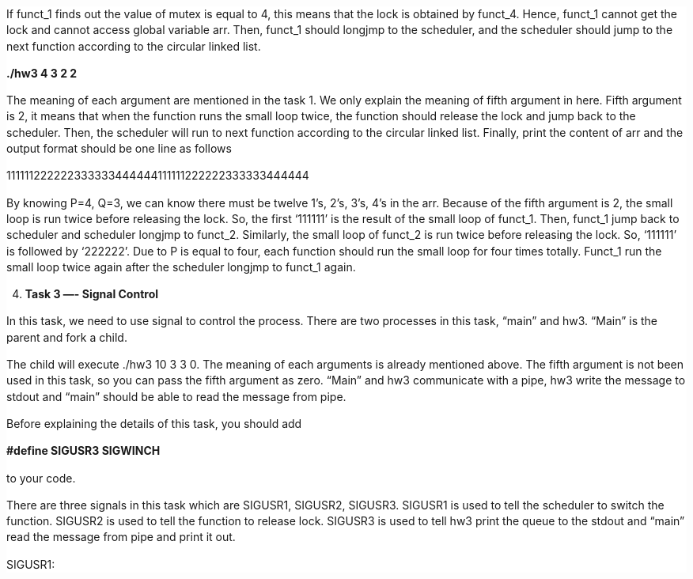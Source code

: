 


If funct_1 finds out the value of mutex is equal to 4, this means that the lock is obtained by funct_4. Hence, funct_1 cannot get the lock and cannot access global variable arr. Then, funct_1 should longjmp to the scheduler, and the scheduler should jump to the next function according to the circular linked list.




<strong>./hw3 4 3 2 2 </strong>

The meaning of each argument are mentioned in the task 1. We only explain the meaning of fifth argument in here. Fifth argument is 2, it means that when the function runs the small loop twice, the function should release the lock and jump back to the scheduler. Then, the scheduler will run to next function according to the circular linked list. Finally, print the content of arr and the output format should be one line as follows

111111222222333333444444111111222222333333444444


By knowing P=4, Q=3, we can know there must be twelve 1’s, 2’s, 3’s, 4’s in the arr. Because of the fifth argument is 2, the small loop is run twice before releasing the lock. So, the first ‘111111’ is the result of the small loop of funct_1. Then, funct_1 jump back to scheduler and scheduler longjmp to funct_2. Similarly, the small loop of funct_2 is run twice before releasing the lock. So, ‘111111’ is followed by ‘222222’. Due to P is equal to four, each function should run the small loop for four times totally. Funct_1 run the small loop twice again after the scheduler longjmp to funct_1 again.




<ol start="4">

 <li><strong> Task 3 —- Signal Control </strong></li>

</ol>

In this task, we need to use signal to control the process. There are two processes in this task, “main” and hw3. “Main” is the parent and fork a child.

The child will execute ./hw3 10 3 3 0. The meaning of each arguments is already mentioned above. The fifth argument is not been used in this task, so you can pass the fifth argument as zero. “Main” and hw3 communicate with a pipe, hw3 write the message to stdout and “main” should be able to read the message from pipe.

Before explaining the details of this task, you should add

<strong>#define SIGUSR3 SIGWINCH </strong>

to your code.




There are three signals in this task which are SIGUSR1, SIGUSR2, SIGUSR3. SIGUSR1 is used to tell the scheduler to switch the function. SIGUSR2 is used to tell the function to release lock. SIGUSR3 is used to tell hw3 print the queue to the stdout and “main” read the message from pipe and print it out.




SIGUSR1:
